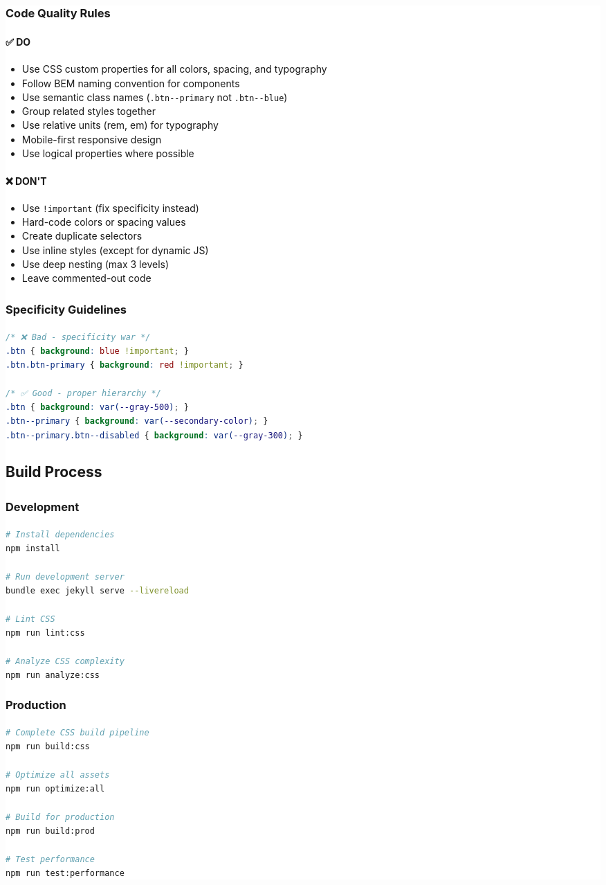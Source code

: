 ### Code Quality Rules

#### ✅ DO
- Use CSS custom properties for all colors, spacing, and typography
- Follow BEM naming convention for components
- Use semantic class names (`.btn--primary` not `.btn--blue`)
- Group related styles together
- Use relative units (rem, em) for typography
- Mobile-first responsive design
- Use logical properties where possible

#### ❌ DON'T
- Use `!important` (fix specificity instead)
- Hard-code colors or spacing values
- Create duplicate selectors
- Use inline styles (except for dynamic JS)
- Use deep nesting (max 3 levels)
- Leave commented-out code

### Specificity Guidelines

```css
/* ❌ Bad - specificity war */
.btn { background: blue !important; }
.btn.btn-primary { background: red !important; }

/* ✅ Good - proper hierarchy */
.btn { background: var(--gray-500); }
.btn--primary { background: var(--secondary-color); }
.btn--primary.btn--disabled { background: var(--gray-300); }
```

## Build Process

### Development
```bash
# Install dependencies
npm install

# Run development server
bundle exec jekyll serve --livereload

# Lint CSS
npm run lint:css

# Analyze CSS complexity
npm run analyze:css
```

### Production
```bash
# Complete CSS build pipeline
npm run build:css

# Optimize all assets
npm run optimize:all

# Build for production
npm run build:prod

# Test performance
npm run test:performance
```
